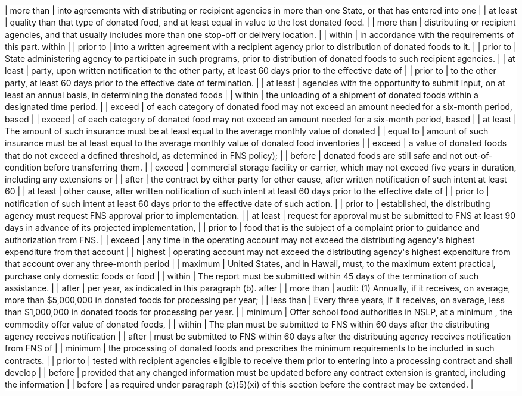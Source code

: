 | more than     | into agreements with distributing or recipient agencies in more than one State, or that has entered into one                      |
| at least      | quality than that type of donated food, and at least  equal in value to the lost donated food.                                    |
| more than     | distributing or recipient agencies, and that usually includes more than  one stop-off or delivery location.                       |
| within        | in accordance with the requirements of this part. within                                                                          |
| prior to      | into a written agreement with a recipient agency prior to  distribution of donated foods to it.                                   |
| prior to      | State administering agency to participate in such programs, prior to  distribution of donated foods to such recipient agencies.   |
| at least      | party, upon written notification to the other party, at least 60 days prior to the effective date of                              |
| prior to      | to the other party, at least 60 days prior to  the effective date of termination.                                                 |
| at least      | agencies with the opportunity to submit input, on at least an annual basis, in determining the donated foods                      |
| within        | the unloading of a shipment of donated foods within  a designated time period.                                                    |
| exceed        | of each category of donated food may not exceed an amount needed for a six-month period, based                                    |
| exceed        | of each category of donated food may not exceed an amount needed for a six-month period, based                                    |
| at least      | The amount of such insurance must be  at least equal to the average monthly value of donated                                      |
| equal to      | amount of such insurance must be at least equal to the average monthly value of donated food inventories                          |
| exceed        | a value of donated foods that do not exceed a defined threshold, as determined in FNS policy);                                    |
| before        | donated foods are still safe and not out-of-condition before  transferring them.                                                  |
| exceed        | commercial storage facility or carrier, which may not exceed five years in duration, including any extensions or                  |
| after         | the contract by either party for other cause, after written notification of such intent at least 60                               |
| at least      | other cause, after written notification of such intent at least 60 days prior to the effective date of                            |
| prior to      | notification of such intent at least 60 days prior to  the effective date of such action.                                         |
| prior to      | established, the distributing agency must request FNS approval prior to  implementation.                                          |
| at least      | request for approval must be submitted to FNS at least 90 days in advance of its projected implementation,                        |
| prior to      | food that is the subject of a complaint prior to  guidance and authorization from FNS.                                            |
| exceed        | any time in the operating account may not exceed the distributing agency's highest expenditure from that account                  |
| highest       | operating account may not exceed the distributing agency's highest expenditure from that account over any three-month period      |
| maximum       | United States, and in Hawaii, must, to the maximum extent practical, purchase only domestic foods or food                         |
| within        | The report must be submitted  within  45 days of the termination of such assistance.                                              |
| after         | per year, as indicated in this paragraph (b). after                                                                               |
| more than     | audit: (1) Annually, if it receives, on average, more than $5,000,000 in donated foods for processing per year;                   |
| less than     | Every three years, if it receives, on average, less than  $1,000,000 in donated foods for processing per year.                    |
| minimum       | Offer school food authorities in NSLP, at a minimum , the commodity offer value of donated foods,                                 |
| within        | The plan must be submitted to FNS  within 60 days after the distributing agency receives notification                             |
| after         | must be submitted to FNS within 60 days after the distributing agency receives notification from FNS of                           |
| minimum       | the processing of donated foods and prescribes the minimum  requirements to be included in such contracts.                        |
| prior to      | tested with recipient agencies eligible to receive them prior to entering into a processing contract and shall develop            |
| before        | provided that any changed information must be updated before any contract extension is granted, including the information         |
| before        | as required under paragraph (c)(5)(xi) of this section before  the contract may be extended.                                      |